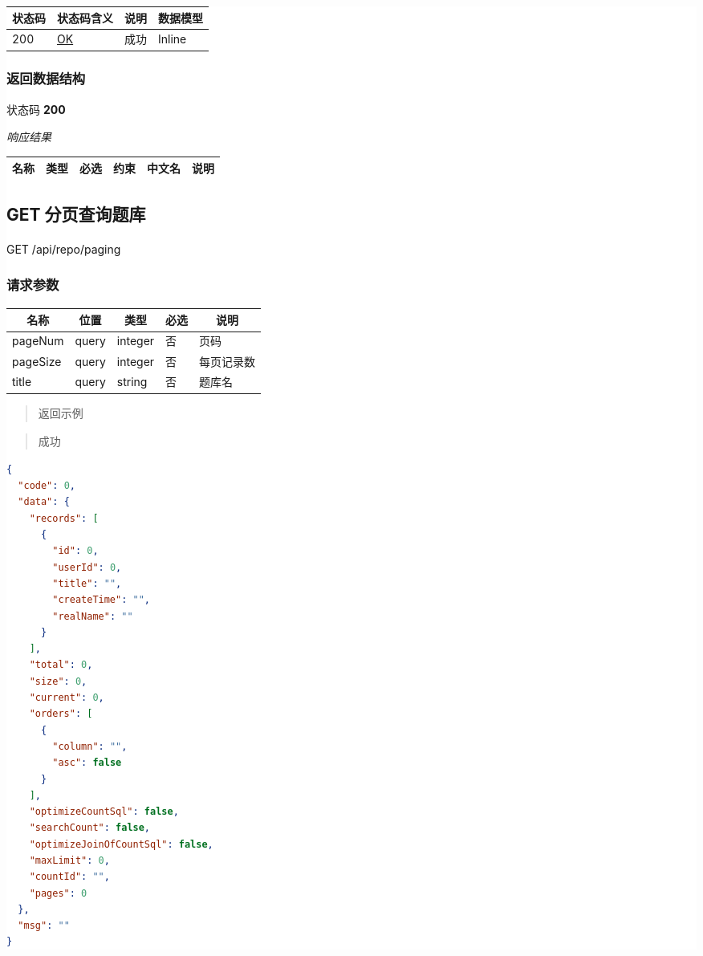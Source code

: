 |状态码|状态码含义|说明|数据模型|
|---|---|---|---|
|200|[OK](https://tools.ietf.org/html/rfc7231#section-6.3.1)|成功|Inline|

### 返回数据结构

状态码 **200**

*响应结果*

|名称|类型|必选|约束|中文名|说明|
|---|---|---|---|---|---|

## GET 分页查询题库

GET /api/repo/paging

### 请求参数

|名称|位置|类型|必选|说明|
|---|---|---|---|---|
|pageNum|query|integer| 否 |页码|
|pageSize|query|integer| 否 |每页记录数|
|title|query|string| 否 |题库名|

> 返回示例

> 成功

```json
{
  "code": 0,
  "data": {
    "records": [
      {
        "id": 0,
        "userId": 0,
        "title": "",
        "createTime": "",
        "realName": ""
      }
    ],
    "total": 0,
    "size": 0,
    "current": 0,
    "orders": [
      {
        "column": "",
        "asc": false
      }
    ],
    "optimizeCountSql": false,
    "searchCount": false,
    "optimizeJoinOfCountSql": false,
    "maxLimit": 0,
    "countId": "",
    "pages": 0
  },
  "msg": ""
}
```
